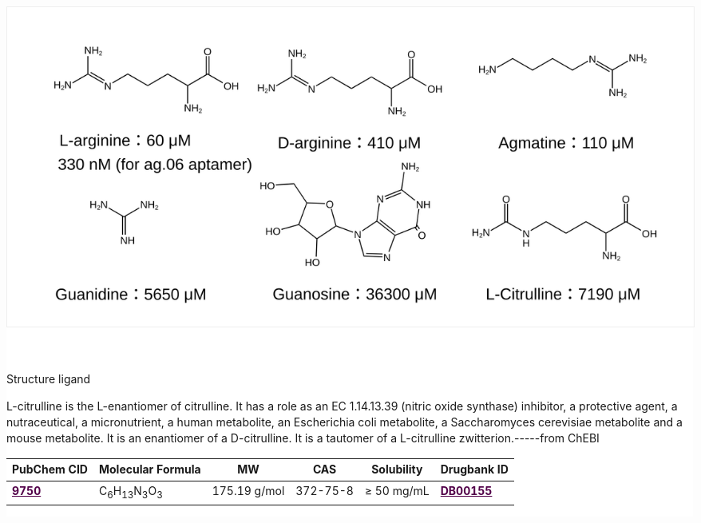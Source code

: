   </div>
  <img src="/images/SELEX_ligand/Arginine_SELEX_ligand.svg" alt="drawing" style="width:1000px;height:400px;display:block;margin:0 auto;border:solid 1px #efefef;border-radius:0;" class="img-responsive">
<br>
<br>


<p class="blowheader_box">Structure ligand</p>
<font><p>L-citrulline is the L-enantiomer of citrulline. It has a role as an EC 1.14.13.39 (nitric oxide synthase) inhibitor, a protective agent, a nutraceutical, a micronutrient, a human metabolite, an Escherichia coli metabolite, a Saccharomyces cerevisiae metabolite and a mouse metabolite. It is an enantiomer of a D-citrulline. It is a tautomer of a L-citrulline zwitterion.-----from ChEBI</p></font>
<table class="table table-bordered" style="table-layout:fixed;width:1000px;margin-left:auto;margin-right:auto;" >
  <thead>
      <tr>
        <th onclick="sortTable(0)">PubChem CID</th>
        <th onclick="sortTable(1)">Molecular Formula</th>
        <th onclick="sortTable(2)">MW</th>
        <th onclick="sortTable(3)">CAS</th>
        <th onclick="sortTable(4)">Solubility</th>
        <th onclick="sortTable(5)">Drugbank ID</th>
      </tr>
  </thead>
    <tbody>
      <tr>
        <td name="td0"><a href="https://pubchem.ncbi.nlm.nih.gov/compound/9750" target="_blank" style="color:#520049"><b>9750</b> </a></td>
        <td name="td1">C<sub>6</sub>H<sub>13</sub>N<sub>3</sub>O<sub>3</sub></td>
        <td name="td2">175.19 g/mol</td>
        <td name="td3">372-75-8</td>
        <td name="td4">≥ 50 mg/mL</td>
        <td name="td5"><a href="https://go.drugbank.com/drugs/DB00155" target="_blank" style="color:#520049"><b>DB00155</b> </a></td>
      </tr>
	  </tbody>
  </table>
<table class="table table-bordered" style="table-layout:fixed;width:1000px;margin-left:auto;margin-right:auto;"><tr>